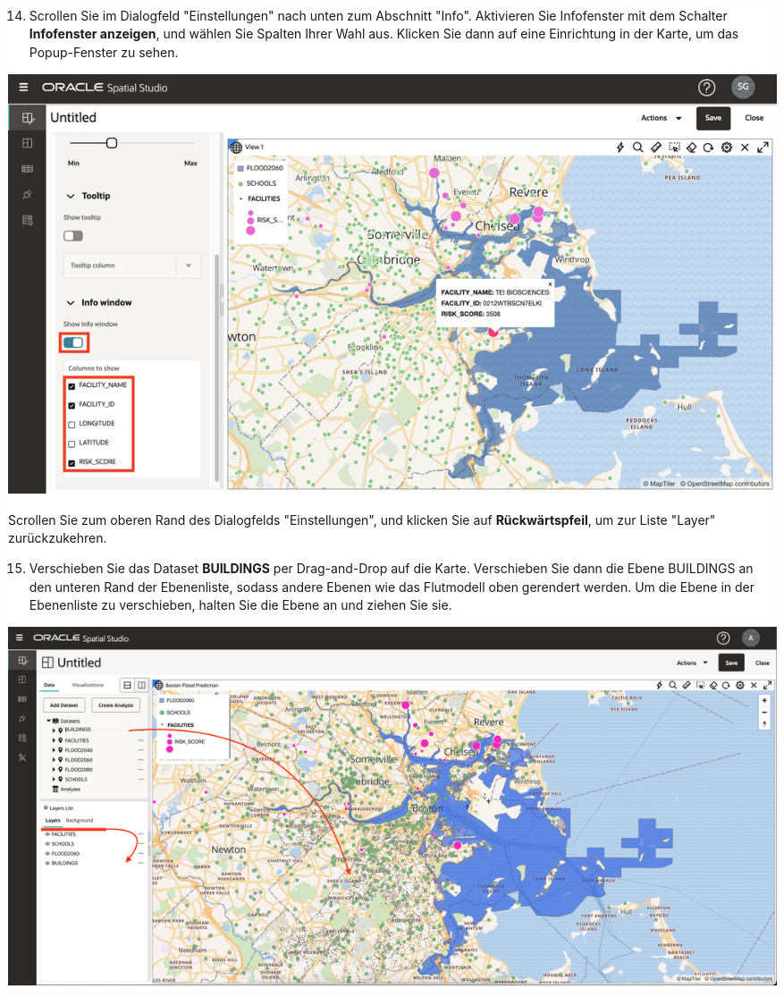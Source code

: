 14.  Scrollen Sie im Dialogfeld "Einstellungen" nach unten zum Abschnitt "Info". Aktivieren Sie Infofenster mit dem Schalter **Infofenster anzeigen**, und wählen Sie Spalten Ihrer Wahl aus. Klicken Sie dann auf eine Einrichtung in der Karte, um das Popup-Fenster zu sehen.

![Fenster "Info anzeigen" aktivieren](images/vis-26.png)

Scrollen Sie zum oberen Rand des Dialogfelds "Einstellungen", und klicken Sie auf **Rückwärtspfeil**, um zur Liste "Layer" zurückzukehren.

15.  Verschieben Sie das Dataset **BUILDINGS** per Drag-and-Drop auf die Karte. Verschieben Sie dann die Ebene BUILDINGS an den unteren Rand der Ebenenliste, sodass andere Ebenen wie das Flutmodell oben gerendert werden. Um die Ebene in der Ebenenliste zu verschieben, halten Sie die Ebene an und ziehen Sie sie.

![Ein anderes Dataset als Layer auf die Karte ziehen](images/vis-27.png)
